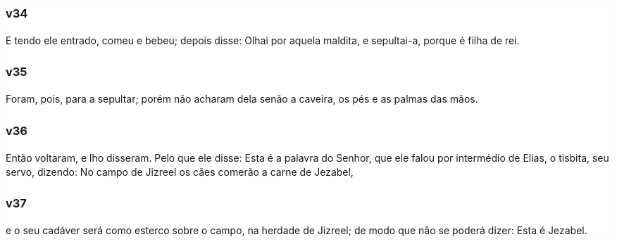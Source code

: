 ### v34
 E tendo ele entrado, comeu e bebeu; depois disse: Olhai por aquela maldita, e sepultai-a, porque é filha de rei.
### v35
 Foram, pois, para a sepultar; porém não acharam dela senão a caveira, os pés e as palmas das mãos.
### v36
 Então voltaram, e lho disseram. Pelo que ele disse: Esta é a palavra do Senhor, que ele falou por intermédio de Elias, o tisbita, seu servo, dizendo: No campo de Jizreel os cães comerão a carne de Jezabel,
### v37
 e o seu cadáver será como esterco sobre o campo, na herdade de Jizreel; de modo que não se poderá dizer: Esta é Jezabel.
